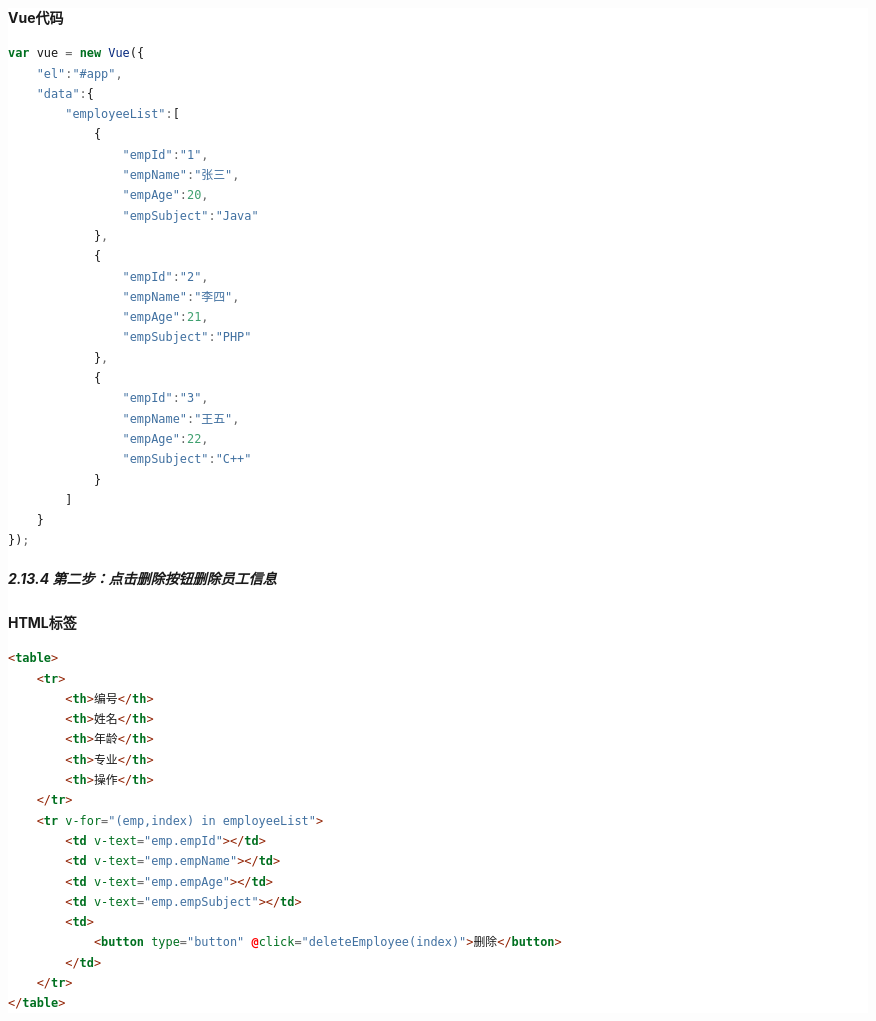 **Vue代码**

```javascript
var vue = new Vue({
    "el":"#app",
    "data":{
        "employeeList":[
            {
                "empId":"1",
                "empName":"张三",
                "empAge":20,
                "empSubject":"Java"
            },
            {
                "empId":"2",
                "empName":"李四",
                "empAge":21,
                "empSubject":"PHP"
            },
            {
                "empId":"3",
                "empName":"王五",
                "empAge":22,
                "empSubject":"C++"
            }
        ]
    }  
});
```

##### 2.13.4 第二步：点击删除按钮删除员工信息

**HTML标签**

```html
<table>
    <tr>
        <th>编号</th>
        <th>姓名</th>
        <th>年龄</th>
        <th>专业</th>
        <th>操作</th>
    </tr>
    <tr v-for="(emp,index) in employeeList">
        <td v-text="emp.empId"></td>
        <td v-text="emp.empName"></td>
        <td v-text="emp.empAge"></td>
        <td v-text="emp.empSubject"></td>
        <td>
            <button type="button" @click="deleteEmployee(index)">删除</button>
        </td>
    </tr>
</table>
```
